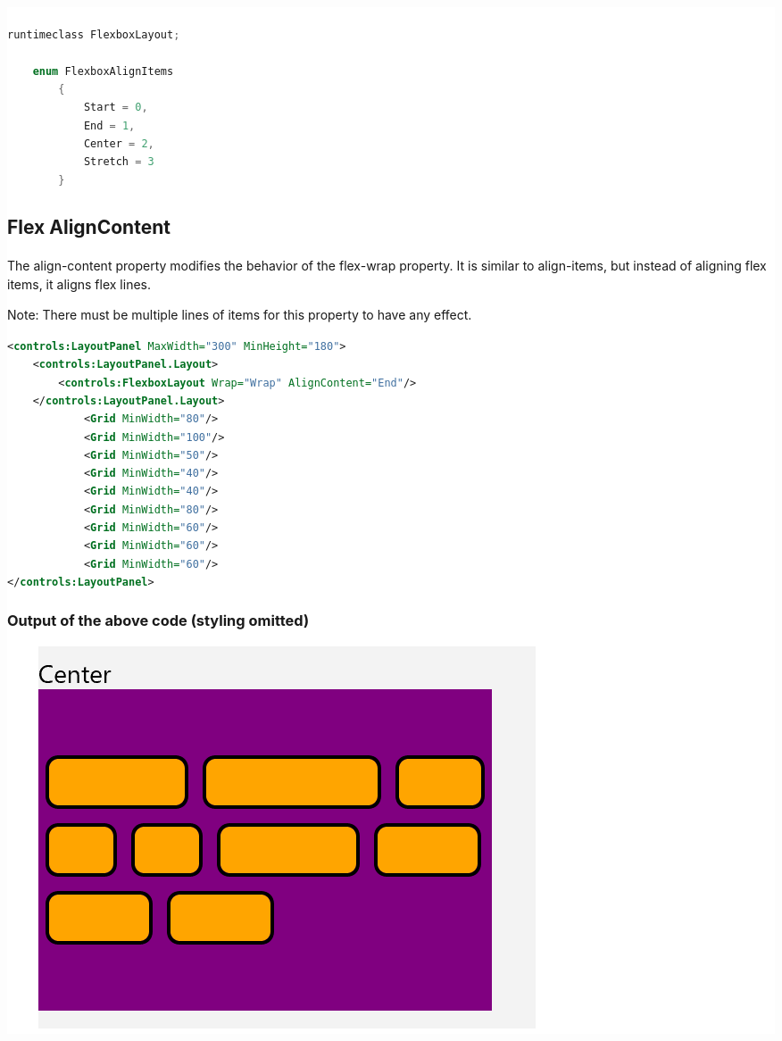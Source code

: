 ```c# (but really MIDL3)

runtimeclass FlexboxLayout;

    enum FlexboxAlignItems
        {
            Start = 0,
            End = 1,
            Center = 2,
            Stretch = 3
        }
```





## Flex AlignContent

The align-content property modifies the behavior of the flex-wrap property. It is similar to align-items, but instead of aligning flex items, it aligns flex lines.

Note: There must be multiple lines of items for this property to have any effect.

```xml
<controls:LayoutPanel MaxWidth="300" MinHeight="180">
    <controls:LayoutPanel.Layout>
        <controls:FlexboxLayout Wrap="Wrap" AlignContent="End"/>
    </controls:LayoutPanel.Layout>
            <Grid MinWidth="80"/>
            <Grid MinWidth="100"/>
            <Grid MinWidth="50"/>
            <Grid MinWidth="40"/>
            <Grid MinWidth="40"/>
            <Grid MinWidth="80"/>
            <Grid MinWidth="60"/>
            <Grid MinWidth="60"/>
            <Grid MinWidth="60"/>
</controls:LayoutPanel>
```

### Output of the above code (styling omitted)
![image](./FlexAlignContentCenter.PNG)
